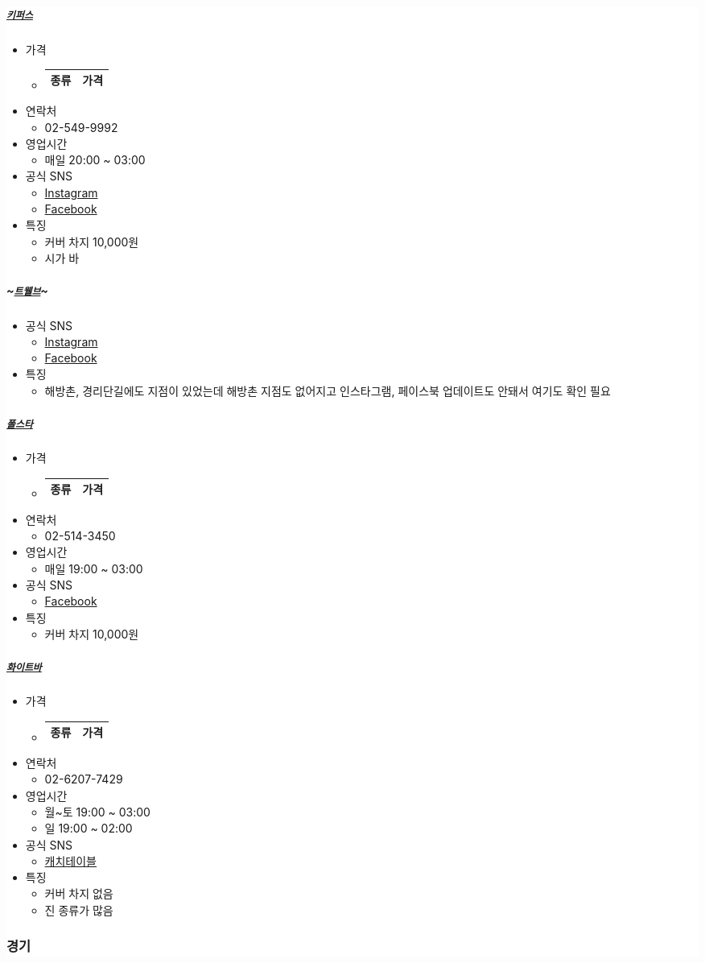 ##### [`키퍼스`](https://place.map.kakao.com/27519035)

- 가격
  - |종류|가격|
    |--|--|
- 연락처
  - 02-549-9992
- 영업시간
  - 매일 20:00 ~ 03:00
- 공식 SNS
  - [Instagram](https://www.instagram.com/keepers_team/)
  - [Facebook](https://www.facebook.com/KeepersSeoul)
- 특징
  - 커버 차지 10,000원
  - 시가 바

##### ~[`트웰브`](https://place.map.kakao.com/27402325)~

- 공식 SNS
  - [Instagram](https://www.instagram.com/twelve_chungdam/)
  - [Facebook](https://www.facebook.com/bartwelvekorea)
- 특징
  - 해방촌, 경리단길에도 지점이 있었는데 해방촌 지점도 없어지고 인스타그램, 페이스북 업데이트도 안돼서 여기도 확인 필요

##### [`폴스타`](https://place.map.kakao.com/2099707812)

- 가격
  - |종류|가격|
    |--|--|
- 연락처
  - 02-514-3450
- 영업시간
  - 매일 19:00 ~ 03:00
- 공식 SNS
  - [Facebook](https://www.facebook.com/MuskBar/)
- 특징
  - 커버 차지 10,000원

##### [`화이트바`](https://place.map.kakao.com/1861707663)

- 가격
  - |종류|가격|
    |--|--|
- 연락처
  - 02-6207-7429
- 영업시간
  - 월~토 19:00 ~ 03:00
  - 일 19:00 ~ 02:00
- 공식 SNS
  - [캐치테이블](https://app.catchtable.co.kr/ct/shop/whitebar)
- 특징
  - 커버 차지 없음
  - 진 종류가 많음

### 경기
